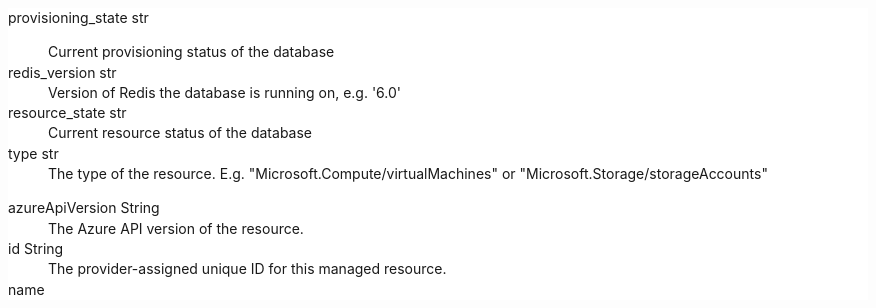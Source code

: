 <a data-swiftype-name="resource-property" data-swiftype-type="text" href="#provisioning_state_python" style="color: inherit; text-decoration: inherit;">provisioning_<wbr>state</a>
</span>
        <span class="property-indicator"></span>
        <span class="property-type">str</span>
    </dt>
    <dd>Current provisioning status of the database</dd><dt class="property-"
            title="">
        <span id="redis_version_python">
<a data-swiftype-name="resource-property" data-swiftype-type="text" href="#redis_version_python" style="color: inherit; text-decoration: inherit;">redis_<wbr>version</a>
</span>
        <span class="property-indicator"></span>
        <span class="property-type">str</span>
    </dt>
    <dd>Version of Redis the database is running on, e.g. '6.0'</dd><dt class="property-"
            title="">
        <span id="resource_state_python">
<a data-swiftype-name="resource-property" data-swiftype-type="text" href="#resource_state_python" style="color: inherit; text-decoration: inherit;">resource_<wbr>state</a>
</span>
        <span class="property-indicator"></span>
        <span class="property-type">str</span>
    </dt>
    <dd>Current resource status of the database</dd><dt class="property-"
            title="">
        <span id="type_python">
<a data-swiftype-name="resource-property" data-swiftype-type="text" href="#type_python" style="color: inherit; text-decoration: inherit;">type</a>
</span>
        <span class="property-indicator"></span>
        <span class="property-type">str</span>
    </dt>
    <dd>The type of the resource. E.g. &quot;Microsoft.Compute/virtualMachines&quot; or &quot;Microsoft.Storage/storageAccounts&quot;</dd></dl>
</pulumi-choosable>
</div>

<div>
<pulumi-choosable type="language" values="yaml">
<dl class="resources-properties"><dt class="property-"
            title="">
        <span id="azureapiversion_yaml">
<a data-swiftype-name="resource-property" data-swiftype-type="text" href="#azureapiversion_yaml" style="color: inherit; text-decoration: inherit;">azure<wbr>Api<wbr>Version</a>
</span>
        <span class="property-indicator"></span>
        <span class="property-type">String</span>
    </dt>
    <dd>The Azure API version of the resource.</dd><dt class="property-"
            title="">
        <span id="id_yaml">
<a data-swiftype-name="resource-property" data-swiftype-type="text" href="#id_yaml" style="color: inherit; text-decoration: inherit;">id</a>
</span>
        <span class="property-indicator"></span>
        <span class="property-type">String</span>
    </dt>
    <dd>The provider-assigned unique ID for this managed resource.</dd><dt class="property-"
            title="">
        <span id="name_yaml">
<a data-swiftype-name="resource-property" data-swiftype-type="text" href="#name_yaml" style="color: inherit; text-decoration: inherit;">name</a>
</span>